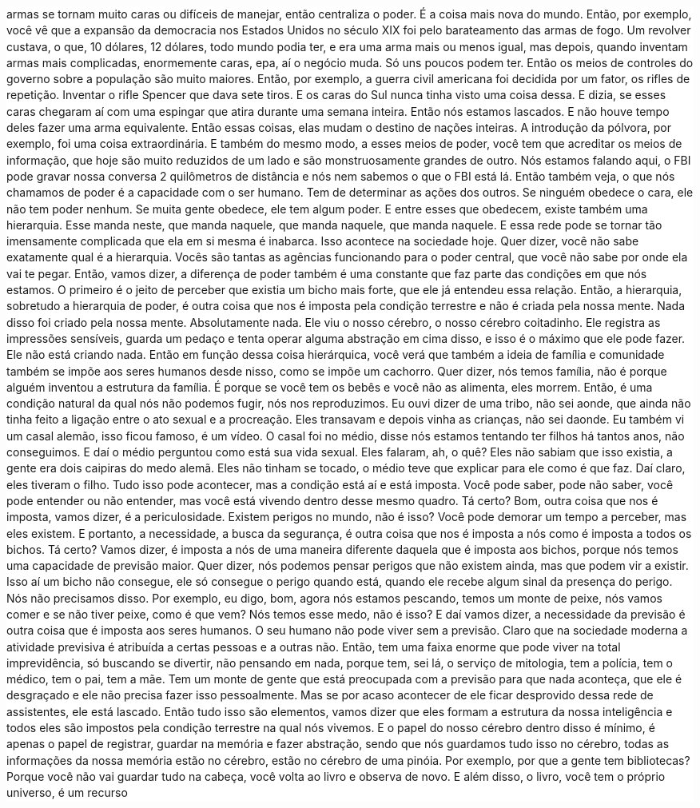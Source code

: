 armas se tornam muito caras ou difíceis de manejar, então centraliza o poder. É a coisa mais nova do mundo. Então, por exemplo, você vê que a expansão da democracia nos Estados Unidos no século XIX foi pelo barateamento das armas de fogo. Um revolver custava, o que, 10 dólares, 12 dólares, todo mundo podia ter, e era uma arma mais ou menos igual, mas depois, quando inventam armas mais complicadas, enormemente caras, epa, aí o negócio muda. Só uns poucos podem ter. Então os meios de controles do governo sobre a população são muito maiores. Então, por exemplo, a guerra civil americana foi decidida por um fator, os rifles de repetição. Inventar o rifle Spencer que dava sete tiros. E os caras do Sul nunca tinha visto uma coisa dessa. E dizia, se esses caras chegaram aí com uma espingar que atira durante uma semana inteira. Então nós estamos lascados. E não houve tempo deles fazer uma arma equivalente. Então essas coisas, elas mudam o destino de nações inteiras. A introdução da pólvora, por exemplo, foi uma coisa extraordinária. E também do mesmo modo, a esses meios de poder, você tem que acreditar os meios de informação, que hoje são muito reduzidos de um lado e são monstruosamente grandes de outro. Nós estamos falando aqui, o FBI pode gravar nossa conversa 2 quilômetros de distância e nós nem sabemos o que o FBI está lá. Então também veja, o que nós chamamos de poder é a capacidade com o ser humano. Tem de determinar as ações dos outros. Se ninguém obedece o cara, ele não tem poder nenhum. Se muita gente obedece, ele tem algum poder. E entre esses que obedecem, existe também uma hierarquia. Esse manda neste, que manda naquele, que manda naquele, que manda naquele. E essa rede pode se tornar tão imensamente complicada que ela em si mesma é inabarca. Isso acontece na sociedade hoje. Quer dizer, você não sabe exatamente qual é a hierarquia. Vocês são tantas as agências funcionando para o poder central, que você não sabe por onde ela vai te pegar. Então, vamos dizer, a diferença de poder também é uma constante que faz parte das condições em que nós estamos. O primeiro é o jeito de perceber que existia um bicho mais forte, que ele já entendeu essa relação. Então, a hierarquia, sobretudo a hierarquia de poder, é outra coisa que nos é imposta pela condição terrestre e não é criada pela nossa mente. Nada disso foi criado pela nossa mente. Absolutamente nada. Ele viu o nosso cérebro, o nosso cérebro coitadinho. Ele registra as impressões sensíveis, guarda um pedaço e tenta operar alguma abstração em cima disso, e isso é o máximo que ele pode fazer. Ele não está criando nada. Então em função dessa coisa hierárquica, você verá que também a ideia de família e comunidade também se impõe aos seres humanos desde nisso, como se impõe um cachorro. Quer dizer, nós temos família, não é porque alguém inventou a estrutura da família. É porque se você tem os bebês e você não as alimenta, eles morrem. Então, é uma condição natural da qual nós não podemos fugir, nós nos reproduzimos. Eu ouvi dizer de uma tribo, não sei aonde, que ainda não tinha feito a ligação entre o ato sexual e a procreação. Eles transavam e depois vinha as crianças, não sei daonde. Eu também vi um casal alemão, isso ficou famoso, é um vídeo. O casal foi no médio, disse nós estamos tentando ter filhos há tantos anos, não conseguimos. E daí o médio perguntou como está sua vida sexual. Eles falaram, ah, o quê? Eles não sabiam que isso existia, a gente era dois caipiras do medo alemã. Eles não tinham se tocado, o médio teve que explicar para ele como é que faz. Daí claro, eles tiveram o filho. Tudo isso pode acontecer, mas a condição está aí e está imposta. Você pode saber, pode não saber, você pode entender ou não entender, mas você está vivendo dentro desse mesmo quadro. Tá certo? Bom, outra coisa que nos é imposta, vamos dizer, é a periculosidade. Existem perigos no mundo, não é isso? Você pode demorar um tempo a perceber, mas eles existem. E portanto, a necessidade, a busca da segurança, é outra coisa que nos é imposta a nós como é imposta a todos os bichos. Tá certo? Vamos dizer, é imposta a nós de uma maneira diferente daquela que é imposta aos bichos, porque nós temos uma capacidade de previsão maior. Quer dizer, nós podemos pensar perigos que não existem ainda, mas que podem vir a existir. Isso aí um bicho não consegue, ele só consegue o perigo quando está, quando ele recebe algum sinal da presença do perigo. Nós não precisamos disso. Por exemplo, eu digo, bom, agora nós estamos pescando, temos um monte de peixe, nós vamos comer e se não tiver peixe, como é que vem? Nós temos esse medo, não é isso? E daí vamos dizer, a necessidade da previsão é outra coisa que é imposta aos seres humanos. O seu humano não pode viver sem a previsão. Claro que na sociedade moderna a atividade previsiva é atribuída a certas pessoas e a outras não. Então, tem uma faixa enorme que pode viver na total imprevidência, só buscando se divertir, não pensando em nada, porque tem, sei lá, o serviço de mitologia, tem a polícia, tem o médico, tem o pai, tem a mãe. Tem um monte de gente que está preocupada com a previsão para que nada aconteça, que ele é desgraçado e ele não precisa fazer isso pessoalmente. Mas se por acaso acontecer de ele ficar desprovido dessa rede de assistentes, ele está lascado. Então tudo isso são elementos, vamos dizer que eles formam a estrutura da nossa inteligência e todos eles são impostos pela condição terrestre na qual nós vivemos. E o papel do nosso cérebro dentro disso é mínimo, é apenas o papel de registrar, guardar na memória e fazer abstração, sendo que nós guardamos tudo isso no cérebro, todas as informações da nossa memória estão no cérebro, estão no cérebro de uma pinóia. Por exemplo, por que a gente tem bibliotecas? Porque você não vai guardar tudo na cabeça, você volta ao livro e observa de novo. E além disso, o livro, você tem o próprio universo, é um recurso